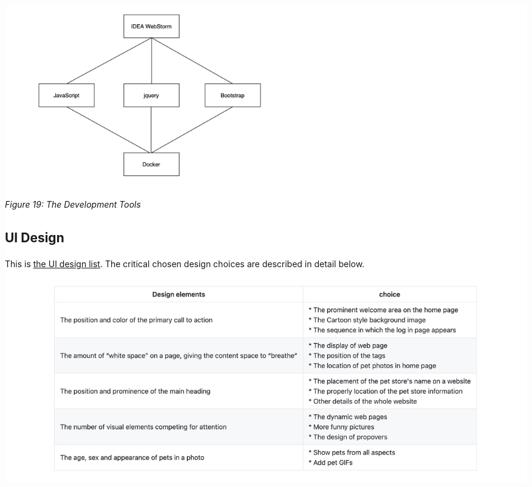 <img src=../UX/develop.jpeg width="480px" height="300px">

_Figure 19: The Development Tools_
</div>

## UI Design

This is [the UI design list](../UX/design.md). The critical  chosen design choices are described in detail below.

<div align=center>
<img src=../UX/templates/designcho.jpeg width="700px" height="330px">
